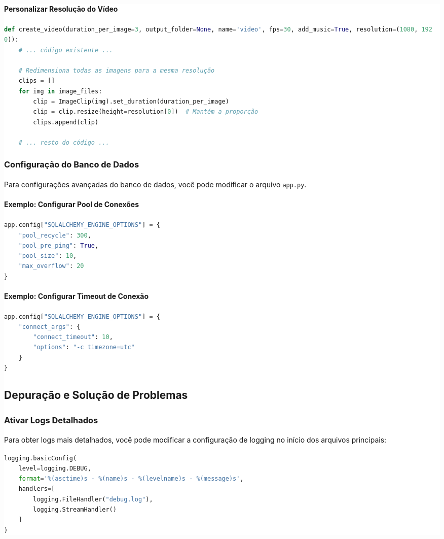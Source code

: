 #### Personalizar Resolução do Vídeo

```python
def create_video(duration_per_image=3, output_folder=None, name='video', fps=30, add_music=True, resolution=(1080, 1920)):
    # ... código existente ...
    
    # Redimensiona todas as imagens para a mesma resolução
    clips = []
    for img in image_files:
        clip = ImageClip(img).set_duration(duration_per_image)
        clip = clip.resize(height=resolution[0])  # Mantém a proporção
        clips.append(clip)
    
    # ... resto do código ...
```

### Configuração do Banco de Dados

Para configurações avançadas do banco de dados, você pode modificar o arquivo `app.py`.

#### Exemplo: Configurar Pool de Conexões

```python
app.config["SQLALCHEMY_ENGINE_OPTIONS"] = {
    "pool_recycle": 300,
    "pool_pre_ping": True,
    "pool_size": 10,
    "max_overflow": 20
}
```

#### Exemplo: Configurar Timeout de Conexão

```python
app.config["SQLALCHEMY_ENGINE_OPTIONS"] = {
    "connect_args": {
        "connect_timeout": 10,
        "options": "-c timezone=utc"
    }
}
```

## Depuração e Solução de Problemas

### Ativar Logs Detalhados

Para obter logs mais detalhados, você pode modificar a configuração de logging no início dos arquivos principais:

```python
logging.basicConfig(
    level=logging.DEBUG,
    format='%(asctime)s - %(name)s - %(levelname)s - %(message)s',
    handlers=[
        logging.FileHandler("debug.log"),
        logging.StreamHandler()
    ]
)
```
